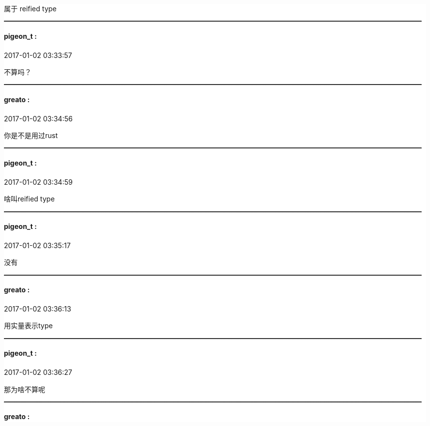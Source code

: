 属于 reified type

<hr style="border-top: 1px dotted grey;width:99%"/>



#### pigeon_t :

<span class="article-duration">2017-01-02 03:33:57</span>

不算吗？

<hr style="border-top: 1px dotted grey;width:99%"/>



#### greato :

<span class="article-duration">2017-01-02 03:34:56</span>

你是不是用过rust

<hr style="border-top: 1px dotted grey;width:99%"/>



#### pigeon_t :

<span class="article-duration">2017-01-02 03:34:59</span>

啥叫reified type

<hr style="border-top: 1px dotted grey;width:99%"/>



#### pigeon_t :

<span class="article-duration">2017-01-02 03:35:17</span>

没有

<hr style="border-top: 1px dotted grey;width:99%"/>



#### greato :

<span class="article-duration">2017-01-02 03:36:13</span>

用实量表示type

<hr style="border-top: 1px dotted grey;width:99%"/>



#### pigeon_t :

<span class="article-duration">2017-01-02 03:36:27</span>

那为啥不算呢

<hr style="border-top: 1px dotted grey;width:99%"/>



#### greato :
